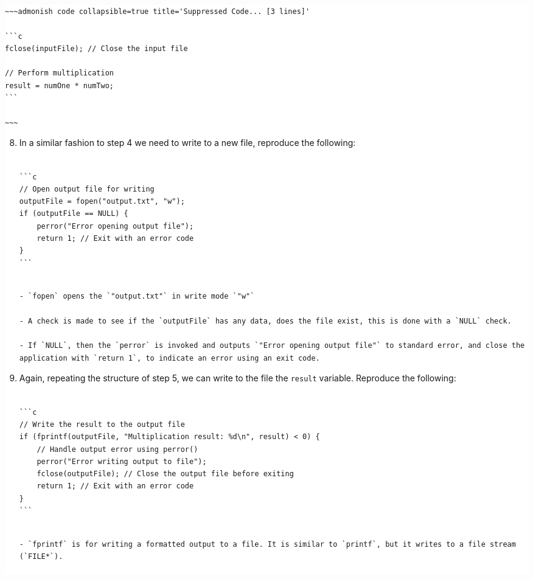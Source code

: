     ~~~admonish code collapsible=true title='Suppressed Code... [3 lines]'

    ```c
    fclose(inputFile); // Close the input file

    // Perform multiplication
    result = numOne * numTwo;
    ```

    ~~~

8. In a similar fashion to step 4 we need to write to a new file, reproduce the following:

    ~~~admonish code

    ```c
    // Open output file for writing
    outputFile = fopen("output.txt", "w");
    if (outputFile == NULL) {
        perror("Error opening output file");
        return 1; // Exit with an error code
    }
    ```

    ~~~

    ~~~admonish example title='Explanation of code'

    - `fopen` opens the `"output.txt"` in write mode `"w"`

    - A check is made to see if the `outputFile` has any data, does the file exist, this is done with a `NULL` check.

    - If `NULL`, then the `perror` is invoked and outputs `"Error opening output file"` to standard error, and close the application with `return 1`, to indicate an error using an exit code. 

    ~~~

9. Again, repeating the structure of step 5, we can write to the file the `result` variable. Reproduce the following:

    ~~~admonish code

    ```c
    // Write the result to the output file
    if (fprintf(outputFile, "Multiplication result: %d\n", result) < 0) {
        // Handle output error using perror()
        perror("Error writing output to file");
        fclose(outputFile); // Close the output file before exiting
        return 1; // Exit with an error code
    }
    ```

    ~~~

    ~~~admonish example title='Explanation of code'
    
    - `fprintf` is for writing a formatted output to a file. It is similar to `printf`, but it writes to a file stream (`FILE*`).
    